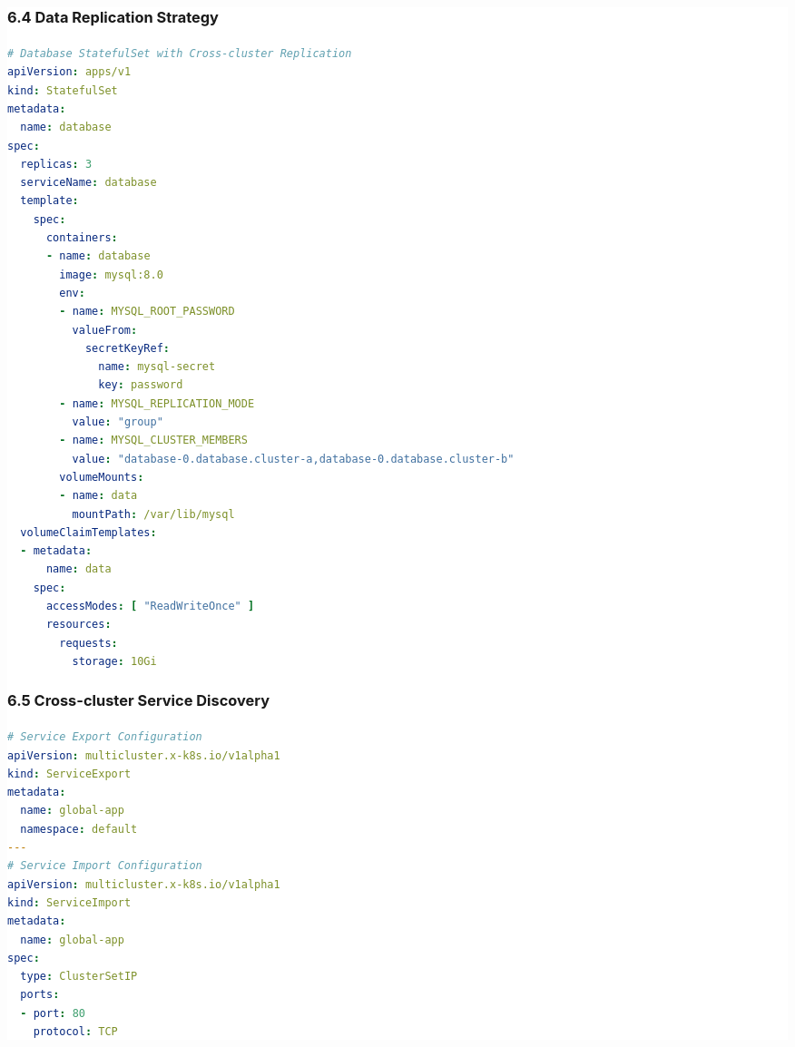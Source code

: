 ### 6.4 Data Replication Strategy
```yaml
# Database StatefulSet with Cross-cluster Replication
apiVersion: apps/v1
kind: StatefulSet
metadata:
  name: database
spec:
  replicas: 3
  serviceName: database
  template:
    spec:
      containers:
      - name: database
        image: mysql:8.0
        env:
        - name: MYSQL_ROOT_PASSWORD
          valueFrom:
            secretKeyRef:
              name: mysql-secret
              key: password
        - name: MYSQL_REPLICATION_MODE
          value: "group"
        - name: MYSQL_CLUSTER_MEMBERS
          value: "database-0.database.cluster-a,database-0.database.cluster-b"
        volumeMounts:
        - name: data
          mountPath: /var/lib/mysql
  volumeClaimTemplates:
  - metadata:
      name: data
    spec:
      accessModes: [ "ReadWriteOnce" ]
      resources:
        requests:
          storage: 10Gi
```

### 6.5 Cross-cluster Service Discovery
```yaml
# Service Export Configuration
apiVersion: multicluster.x-k8s.io/v1alpha1
kind: ServiceExport
metadata:
  name: global-app
  namespace: default
---
# Service Import Configuration
apiVersion: multicluster.x-k8s.io/v1alpha1
kind: ServiceImport
metadata:
  name: global-app
spec:
  type: ClusterSetIP
  ports:
  - port: 80
    protocol: TCP
```
